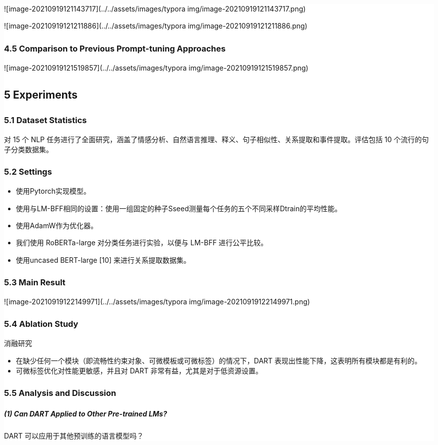 ![image-20210919121143717](../../assets/images/typora img/image-20210919121143717.png)

![image-20210919121211886](../../assets/images/typora img/image-20210919121211886.png)



### 4.5 Comparison to Previous Prompt-tuning Approaches

![image-20210919121519857](../../assets/images/typora img/image-20210919121519857.png)



## 5	Experiments

### 5.1 Dataset Statistics

对 15 个 NLP 任务进行了全面研究，涵盖了情感分析、自然语言推理、释义、句子相似性、关系提取和事件提取。评估包括 10 个流行的句子分类数据集。



### 5.2	Settings

- 使用Pytorch实现模型。

- 使用与LM-BFF相同的设置：使用一组固定的种子Sseed测量每个任务的五个不同采样Dtrain的平均性能。

- 使用AdamW作为优化器。
- 我们使用 RoBERTa-large 对分类任务进行实验，以便与 LM-BFF 进行公平比较。 
- 使用uncased BERT-large [10] 来进行关系提取数据集。



### 5.3	Main Result

![image-20210919122149971](../../assets/images/typora img/image-20210919122149971.png)



### 5.4	Ablation Study

消融研究

- 在缺少任何一个模块（即流畅性约束对象、可微模板或可微标签）的情况下，DART 表现出性能下降，这表明所有模块都是有利的。
- 可微标签优化对性能更敏感，并且对 DART 非常有益，尤其是对于低资源设置。



### 5.5	Analysis and Discussion

##### (1)	Can DART Applied to Other Pre-trained LMs?

DART 可以应用于其他预训练的语言模型吗？
